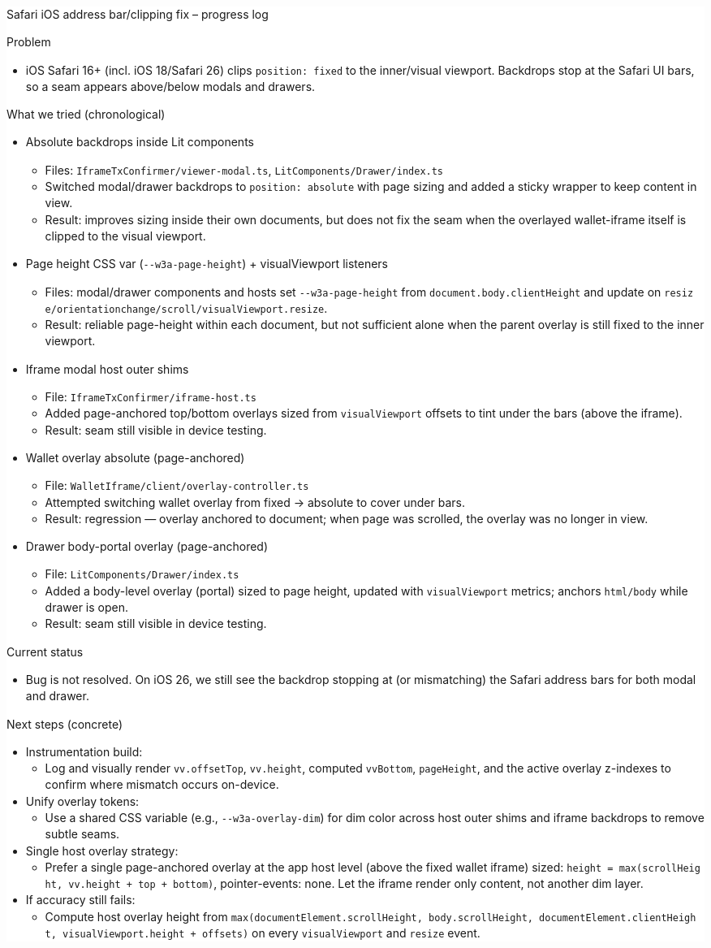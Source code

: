 Safari iOS address bar/clipping fix – progress log

Problem

- iOS Safari 16+ (incl. iOS 18/Safari 26) clips `position: fixed` to the inner/visual viewport. Backdrops stop at the Safari UI bars, so a seam appears above/below modals and drawers.

What we tried (chronological)

- Absolute backdrops inside Lit components
  - Files: `IframeTxConfirmer/viewer-modal.ts`, `LitComponents/Drawer/index.ts`
  - Switched modal/drawer backdrops to `position: absolute` with page sizing and added a sticky wrapper to keep content in view.
  - Result: improves sizing inside their own documents, but does not fix the seam when the overlayed wallet-iframe itself is clipped to the visual viewport.

- Page height CSS var (`--w3a-page-height`) + visualViewport listeners
  - Files: modal/drawer components and hosts set `--w3a-page-height` from `document.body.clientHeight` and update on `resize/orientationchange/scroll/visualViewport.resize`.
  - Result: reliable page-height within each document, but not sufficient alone when the parent overlay is still fixed to the inner viewport.

- Iframe modal host outer shims
  - File: `IframeTxConfirmer/iframe-host.ts`
  - Added page-anchored top/bottom overlays sized from `visualViewport` offsets to tint under the bars (above the iframe).
  - Result: seam still visible in device testing.

- Wallet overlay absolute (page-anchored)
  - File: `WalletIframe/client/overlay-controller.ts`
  - Attempted switching wallet overlay from fixed → absolute to cover under bars.
  - Result: regression — overlay anchored to document; when page was scrolled, the overlay was no longer in view.

- Drawer body-portal overlay (page-anchored)
  - File: `LitComponents/Drawer/index.ts`
  - Added a body-level overlay (portal) sized to page height, updated with `visualViewport` metrics; anchors `html/body` while drawer is open.
  - Result: seam still visible in device testing.

Current status

- Bug is not resolved. On iOS 26, we still see the backdrop stopping at (or mismatching) the Safari address bars for both modal and drawer.


Next steps (concrete)

- Instrumentation build:
  - Log and visually render `vv.offsetTop`, `vv.height`, computed `vvBottom`, `pageHeight`, and the active overlay z-indexes to confirm where mismatch occurs on-device.
- Unify overlay tokens:
  - Use a shared CSS variable (e.g., `--w3a-overlay-dim`) for dim color across host outer shims and iframe backdrops to remove subtle seams.
- Single host overlay strategy:
  - Prefer a single page-anchored overlay at the app host level (above the fixed wallet iframe) sized: `height = max(scrollHeight, vv.height + top + bottom)`, pointer-events: none. Let the iframe render only content, not another dim layer.
- If accuracy still fails:
  - Compute host overlay height from `max(documentElement.scrollHeight, body.scrollHeight, documentElement.clientHeight, visualViewport.height + offsets)` on every `visualViewport` and `resize` event.

